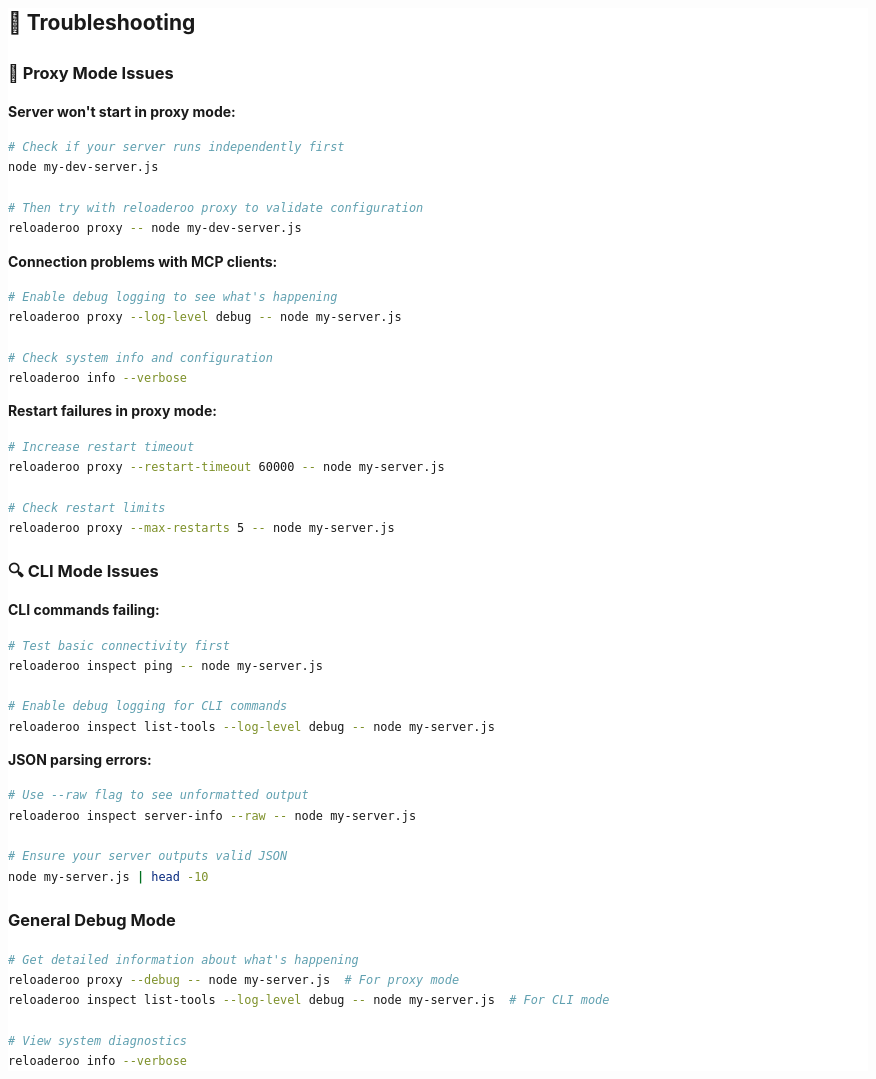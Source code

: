 ## 🚨 Troubleshooting

### 🔄 **Proxy Mode Issues**

**Server won't start in proxy mode:**
```bash
# Check if your server runs independently first
node my-dev-server.js

# Then try with reloaderoo proxy to validate configuration
reloaderoo proxy -- node my-dev-server.js
```

**Connection problems with MCP clients:**
```bash
# Enable debug logging to see what's happening
reloaderoo proxy --log-level debug -- node my-server.js

# Check system info and configuration
reloaderoo info --verbose
```

**Restart failures in proxy mode:**
```bash
# Increase restart timeout
reloaderoo proxy --restart-timeout 60000 -- node my-server.js

# Check restart limits  
reloaderoo proxy --max-restarts 5 -- node my-server.js
```

### 🔍 **CLI Mode Issues**

**CLI commands failing:**
```bash
# Test basic connectivity first
reloaderoo inspect ping -- node my-server.js

# Enable debug logging for CLI commands
reloaderoo inspect list-tools --log-level debug -- node my-server.js
```

**JSON parsing errors:**
```bash
# Use --raw flag to see unformatted output
reloaderoo inspect server-info --raw -- node my-server.js

# Ensure your server outputs valid JSON
node my-server.js | head -10
```

### **General Debug Mode**
```bash
# Get detailed information about what's happening
reloaderoo proxy --debug -- node my-server.js  # For proxy mode
reloaderoo inspect list-tools --log-level debug -- node my-server.js  # For CLI mode

# View system diagnostics
reloaderoo info --verbose
```
